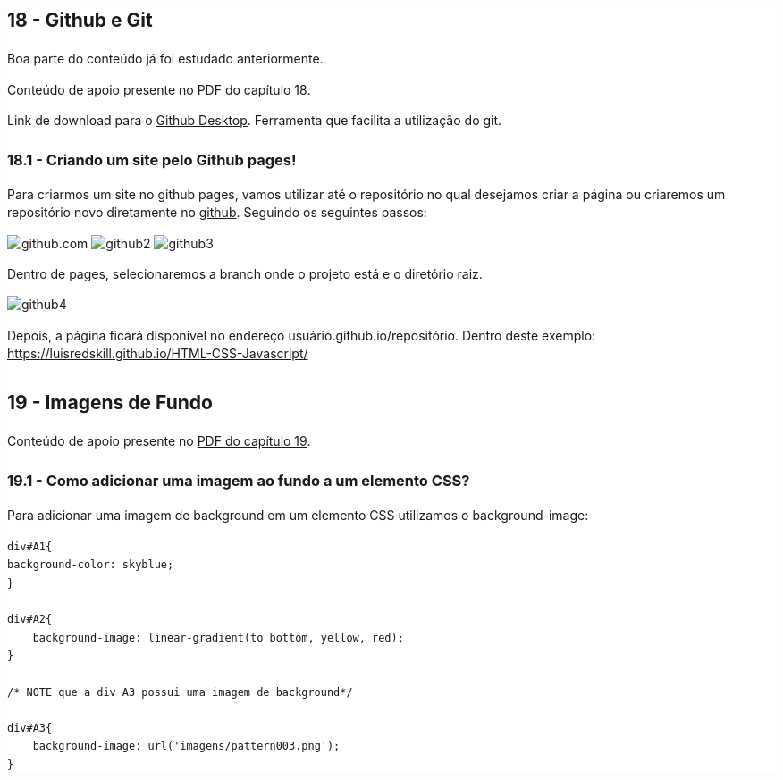 


## 18 - Github e Git

Boa parte do conteúdo já foi estudado anteriormente.

Conteúdo de apoio presente no [PDF do capítulo 18](https://github.com/luisredskill/HTML-CSS-Javascript/blob/main/HTML-CSS/PDFs/18%20-%20Aprendendo%20Git%20e%20GitHub.pdf).

Link de download para o [Github Desktop](https://desktop.github.com). Ferramenta que facilita a utilização do git.

### 18.1 - Criando um site pelo Github pages!

Para criarmos um site no github pages, vamos utilizar até o repositório no qual desejamos criar a página ou criaremos um repositório novo diretamente no [github](https://github.com). Seguindo os seguintes passos:

![github.com](https://github.com/luisredskill/HTML-CSS-Javascript/blob/main/HTML-CSS/Screenshots/github.PNG)
![github2](https://github.com/luisredskill/HTML-CSS-Javascript/blob/main/HTML-CSS/Screenshots/github2.PNG)
![github3](https://github.com/luisredskill/HTML-CSS-Javascript/blob/main/HTML-CSS/Screenshots/github3.PNG)

Dentro de pages, selecionaremos a branch onde o projeto está e o diretório raiz.

![github4](https://github.com/luisredskill/HTML-CSS-Javascript/blob/main/HTML-CSS/Screenshots/github4.PNG)

Depois, a página ficará disponível no endereço usuário.github.io/repositório. Dentro deste exemplo: https://luisredskill.github.io/HTML-CSS-Javascript/




## 19 - Imagens de Fundo

Conteúdo de apoio presente no [PDF do capítulo 19](https://github.com/luisredskill/HTML-CSS-Javascript/blob/main/HTML-CSS/PDFs/19%20-%20Imagens%20de%20Fundo.pdf).

### 19.1 - Como adicionar uma imagem ao fundo a um elemento CSS?

Para adicionar uma imagem de background em um elemento CSS utilizamos o background-image:

```
div#A1{
background-color: skyblue;
}

div#A2{
    background-image: linear-gradient(to bottom, yellow, red);
}

/* NOTE que a div A3 possui uma imagem de background*/

div#A3{
    background-image: url('imagens/pattern003.png');
}
```
